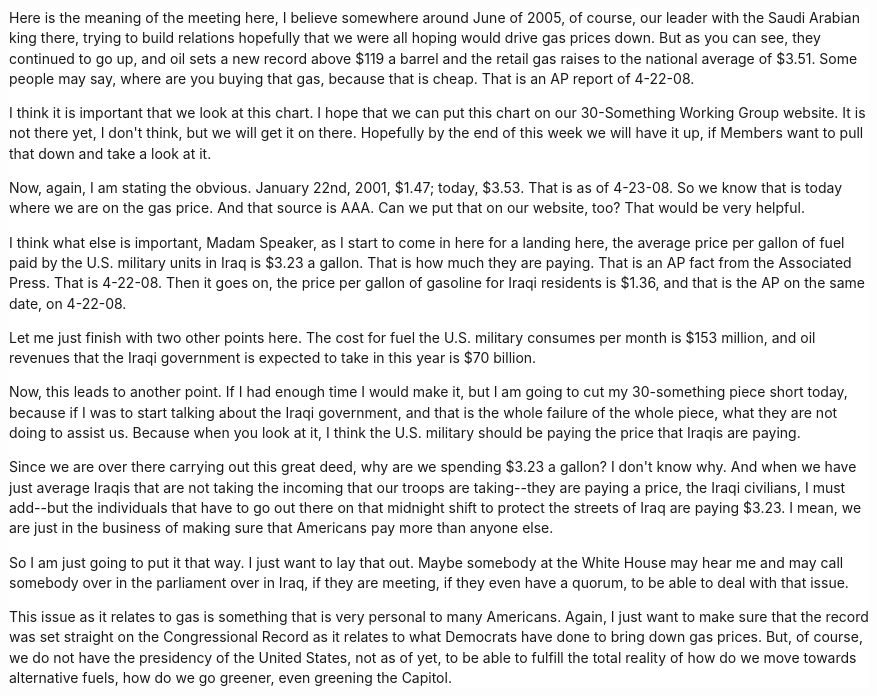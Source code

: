 Here is the meaning of the meeting here, I believe somewhere around 
June of 2005, of course, our leader with the Saudi Arabian king there, 
trying to build relations hopefully that we were all hoping would drive 
gas prices down. But as you can see, they continued to go up, and oil 
sets a new record above $119 a barrel and the retail gas raises to the 
national average of $3.51. Some people may say, where are you buying 
that gas, because that is cheap. That is an AP report of 4-22-08.

I think it is important that we look at this chart. I hope that we 
can put this chart on our 30-Something Working Group website. It is not 
there yet, I don't think, but we will get it on there. Hopefully by the 
end of this week we will have it up, if Members want to pull that down 
and take a look at it.


Now, again, I am stating the obvious. January 22nd, 2001, $1.47; 
today, $3.53. That is as of 4-23-08. So we know that is today where we 
are on the gas price. And that source is AAA. Can we put that on our 
website, too? That would be very helpful.

I think what else is important, Madam Speaker, as I start to come in 
here for a landing here, the average price per gallon of fuel paid by 
the U.S. military units in Iraq is $3.23 a gallon. That is how much 
they are paying. That is an AP fact from the Associated Press. That is 
4-22-08. Then it goes on, the price per gallon of gasoline for Iraqi 
residents is $1.36, and that is the AP on the same date, on 4-22-08.

Let me just finish with two other points here. The cost for fuel the 
U.S. military consumes per month is $153 million, and oil revenues that 
the Iraqi government is expected to take in this year is $70 billion.

Now, this leads to another point. If I had enough time I would make 
it, but I am going to cut my 30-something piece short today, because if 
I was to start talking about the Iraqi government, and that is the 
whole failure of the whole piece, what they are not doing to assist us. 
Because when you look at it, I think the U.S. military should be paying 
the price that Iraqis are paying.

Since we are over there carrying out this great deed, why are we 
spending $3.23 a gallon? I don't know why. And when we have just 
average Iraqis that are not taking the incoming that our troops are 
taking--they are paying a price, the Iraqi civilians, I must add--but 
the individuals that have to go out there on that midnight shift to 
protect the streets of Iraq are paying $3.23. I mean, we are just in 
the business of making sure that Americans pay more than anyone else.

So I am just going to put it that way. I just want to lay that out. 
Maybe somebody at the White House may hear me and may call somebody 
over in the parliament over in Iraq, if they are meeting, if they even 
have a quorum, to be able to deal with that issue.

This issue as it relates to gas is something that is very personal to 
many Americans. Again, I just want to make sure that the record was set 
straight on the Congressional Record as it relates to what Democrats 
have done to bring down gas prices. But, of course, we do not have the 
presidency of the United States, not as of yet, to be able to fulfill 
the total reality of how do we move towards alternative fuels, how do 
we go greener, even greening the Capitol.
